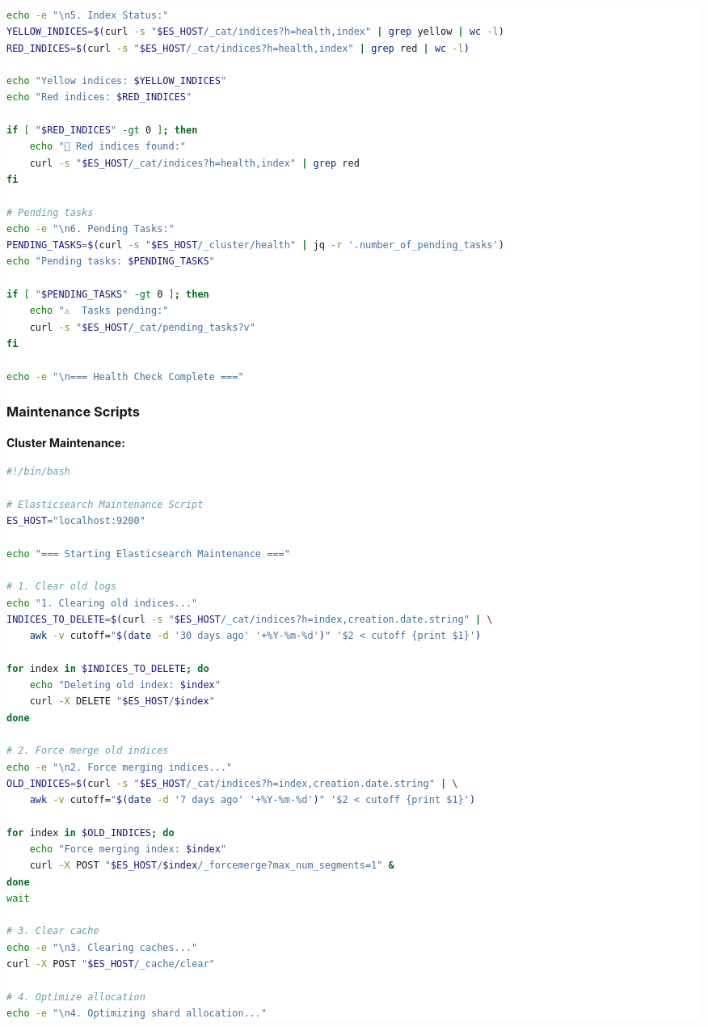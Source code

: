 ```bash
echo -e "\n5. Index Status:"
YELLOW_INDICES=$(curl -s "$ES_HOST/_cat/indices?h=health,index" | grep yellow | wc -l)
RED_INDICES=$(curl -s "$ES_HOST/_cat/indices?h=health,index" | grep red | wc -l)

echo "Yellow indices: $YELLOW_INDICES"
echo "Red indices: $RED_INDICES"

if [ "$RED_INDICES" -gt 0 ]; then
    echo "🚨 Red indices found:"
    curl -s "$ES_HOST/_cat/indices?h=health,index" | grep red
fi

# Pending tasks
echo -e "\n6. Pending Tasks:"
PENDING_TASKS=$(curl -s "$ES_HOST/_cluster/health" | jq -r '.number_of_pending_tasks')
echo "Pending tasks: $PENDING_TASKS"

if [ "$PENDING_TASKS" -gt 0 ]; then
    echo "⚠️  Tasks pending:"
    curl -s "$ES_HOST/_cat/pending_tasks?v"
fi

echo -e "\n=== Health Check Complete ==="
```

### Maintenance Scripts

**Cluster Maintenance:**
```bash
#!/bin/bash

# Elasticsearch Maintenance Script
ES_HOST="localhost:9200"

echo "=== Starting Elasticsearch Maintenance ==="

# 1. Clear old logs
echo "1. Clearing old indices..."
INDICES_TO_DELETE=$(curl -s "$ES_HOST/_cat/indices?h=index,creation.date.string" | \
    awk -v cutoff="$(date -d '30 days ago' '+%Y-%m-%d')" '$2 < cutoff {print $1}')

for index in $INDICES_TO_DELETE; do
    echo "Deleting old index: $index"
    curl -X DELETE "$ES_HOST/$index"
done

# 2. Force merge old indices
echo -e "\n2. Force merging indices..."
OLD_INDICES=$(curl -s "$ES_HOST/_cat/indices?h=index,creation.date.string" | \
    awk -v cutoff="$(date -d '7 days ago' '+%Y-%m-%d')" '$2 < cutoff {print $1}')

for index in $OLD_INDICES; do
    echo "Force merging index: $index"
    curl -X POST "$ES_HOST/$index/_forcemerge?max_num_segments=1" &
done
wait

# 3. Clear cache
echo -e "\n3. Clearing caches..."
curl -X POST "$ES_HOST/_cache/clear"

# 4. Optimize allocation
echo -e "\n4. Optimizing shard allocation..."
```